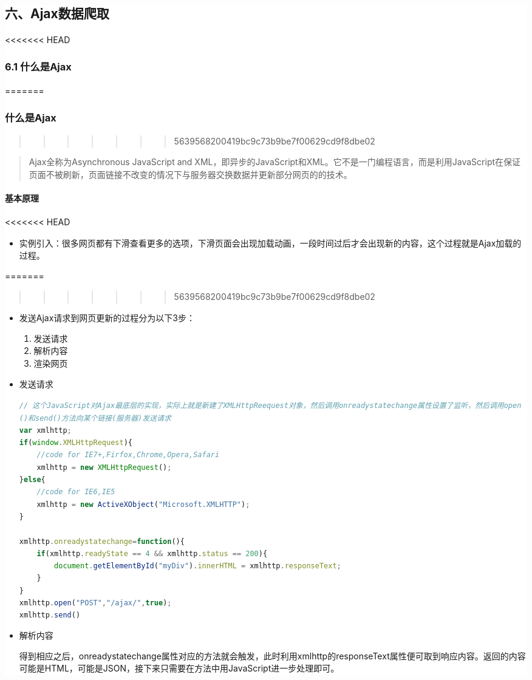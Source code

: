  

## 六、Ajax数据爬取

<<<<<<< HEAD
### 6.1 什么是Ajax
=======
### 什么是Ajax
>>>>>>> 5639568200419bc9c73b9be7f00629cd9f8dbe02

> Ajax全称为Asynchronous JavaScript and XML，即异步的JavaScript和XML。它不是一门编程语言，而是利用JavaScript在保证页面不被刷新，页面链接不改变的情况下与服务器交换数据并更新部分网页的的技术。

#### 基本原理

<<<<<<< HEAD
* 实例引入：很多网页都有下滑查看更多的选项，下滑页面会出现加载动画，一段时间过后才会出现新的内容，这个过程就是Ajax加载的过程。

=======
>>>>>>> 5639568200419bc9c73b9be7f00629cd9f8dbe02
* 发送Ajax请求到网页更新的过程分为以下3步：

  1. 发送请求
  2. 解析内容
  3. 渲染网页

* 发送请求

  ```javascript
  // 这个JavaScript对Ajax最底层的实现，实际上就是新建了XMLHttpReequest对象，然后调用onreadystatechange属性设置了监听，然后调用open()和send()方法向某个链接(服务器)发送请求
  var xmlhttp;
  if(window.XMLHttpRequest){
      //code for IE7+,Firfox,Chrome,Opera,Safari
      xmlhttp = new XMLHttpRequest();
  }else{
      //code for IE6,IE5
      xmlhttp = new ActiveXObject("Microsoft.XMLHTTP");
  }
  
  xmlhttp.onreadystatechange=function(){
      if(xmlhttp.readyState == 4 && xmlhttp.status == 200){
          document.getElementById("myDiv").innerHTML = xmlhttp.responseText;
      }
  }
  xmlhttp.open("POST","/ajax/",true);
  xmlhttp.send()
  ```

* 解析内容

  得到相应之后，onreadystatechange属性对应的方法就会触发，此时利用xmlhttp的responseText属性便可取到响应内容。返回的内容可能是HTML，可能是JSON，接下来只需要在方法中用JavaScript进一步处理即可。

